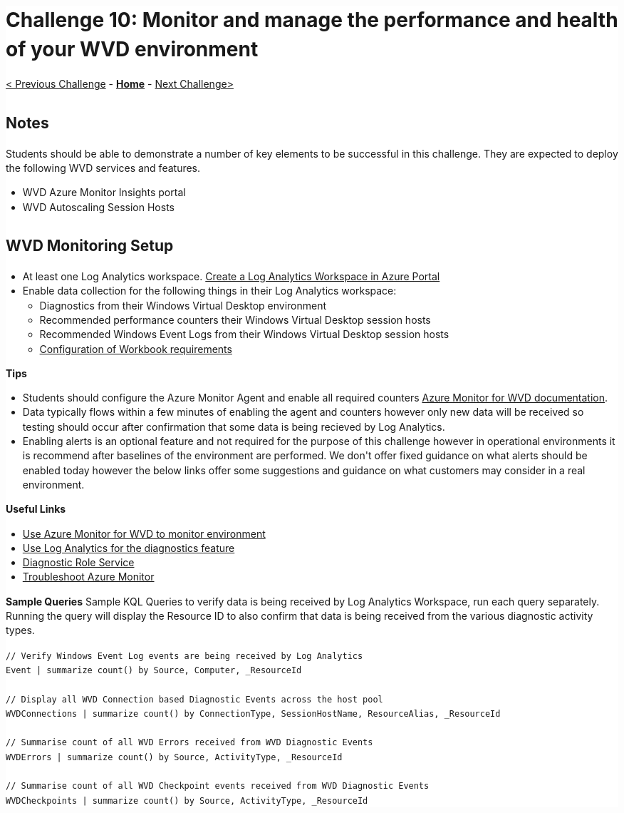 # Challenge 10: Monitor and manage the performance and health of your WVD environment

[< Previous Challenge](./09-Automate-WVD-Tasks.md) - **[Home](./README.md)** - [Next Challenge>](./11-Configure-User-Experience-Settings.md)

## Notes

Students should be able to demonstrate a number of key elements to be successful in this challenge. They are expected to deploy the following WVD services and features.

- WVD Azure Monitor Insights portal
- WVD Autoscaling Session Hosts

## WVD Monitoring Setup

- At least one Log Analytics workspace. [Create a Log Analytics Workspace in Azure Portal](https://docs.microsoft.com/en-us/azure/azure-monitor/logs/quick-create-workspace)
- Enable data collection for the following things in their Log Analytics workspace:
    - Diagnostics from their Windows Virtual Desktop environment
    - Recommended performance counters their Windows Virtual Desktop session hosts
    - Recommended Windows Event Logs from their Windows Virtual Desktop session hosts 
    - [Configuration of Workbook requirements](https://docs.microsoft.com/en-us/azure/virtual-desktop/azure-monitor#set-up-using-the-configuration-workbook)

**Tips**
- Students should configure the Azure Monitor Agent and enable all required counters [Azure Monitor for WVD documentation](https://docs.microsoft.com/en-us/azure/virtual-desktop/azure-monitor). 
- Data typically flows within a few minutes of enabling the agent and counters however only new data will be received so testing should occur after confirmation that some data is being recieved by Log Analytics.
- Enabling alerts is an optional feature and not required for the purpose of this challenge however in operational environments it is recommend after baselines of the environment are performed. We don't offer fixed guidance on what alerts should be enabled today however the below links offer some suggestions and guidance on what customers may consider in a real environment.

**Useful Links**
- [Use Azure Monitor for WVD to monitor environment](https://docs.microsoft.com/en-us/azure/virtual-desktop/azure-monitor)
- [Use Log Analytics for the diagnostics feature](https://docs.microsoft.com/en-us/azure/virtual-desktop/diagnostics-log-analytics)
- [Diagnostic Role Service](https://docs.microsoft.com/en-us/azure/virtual-desktop/diagnostics-role-service)
- [Troubleshoot Azure Monitor](https://docs.microsoft.com/en-us/azure/virtual-desktop/troubleshoot-azure-monitor)

**Sample Queries**
Sample KQL Queries to verify data is being received by Log Analytics Workspace, run each query separately. Running the query will display the Resource ID to also confirm that data is being received from the various diagnostic activity types. 

```KQL
// Verify Windows Event Log events are being received by Log Analytics
Event | summarize count() by Source, Computer, _ResourceId

// Display all WVD Connection based Diagnostic Events across the host pool
WVDConnections | summarize count() by ConnectionType, SessionHostName, ResourceAlias, _ResourceId

// Summarise count of all WVD Errors received from WVD Diagnostic Events
WVDErrors | summarize count() by Source, ActivityType, _ResourceId

// Summarise count of all WVD Checkpoint events received from WVD Diagnostic Events
WVDCheckpoints | summarize count() by Source, ActivityType, _ResourceId
```
